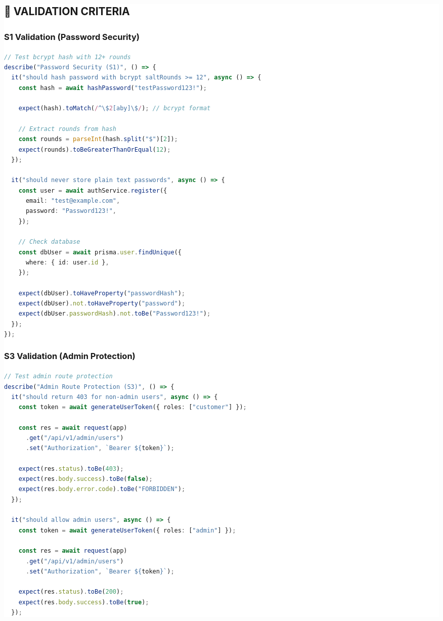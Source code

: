 
## 🧪 VALIDATION CRITERIA

### S1 Validation (Password Security)

```typescript
// Test bcrypt hash with 12+ rounds
describe("Password Security (S1)", () => {
  it("should hash password with bcrypt saltRounds >= 12", async () => {
    const hash = await hashPassword("testPassword123!");

    expect(hash).toMatch(/^\$2[aby]\$/); // bcrypt format

    // Extract rounds from hash
    const rounds = parseInt(hash.split("$")[2]);
    expect(rounds).toBeGreaterThanOrEqual(12);
  });

  it("should never store plain text passwords", async () => {
    const user = await authService.register({
      email: "test@example.com",
      password: "Password123!",
    });

    // Check database
    const dbUser = await prisma.user.findUnique({
      where: { id: user.id },
    });

    expect(dbUser).toHaveProperty("passwordHash");
    expect(dbUser).not.toHaveProperty("password");
    expect(dbUser.passwordHash).not.toBe("Password123!");
  });
});
```

### S3 Validation (Admin Protection)

```typescript
// Test admin route protection
describe("Admin Route Protection (S3)", () => {
  it("should return 403 for non-admin users", async () => {
    const token = await generateUserToken({ roles: ["customer"] });

    const res = await request(app)
      .get("/api/v1/admin/users")
      .set("Authorization", `Bearer ${token}`);

    expect(res.status).toBe(403);
    expect(res.body.success).toBe(false);
    expect(res.body.error.code).toBe("FORBIDDEN");
  });

  it("should allow admin users", async () => {
    const token = await generateUserToken({ roles: ["admin"] });

    const res = await request(app)
      .get("/api/v1/admin/users")
      .set("Authorization", `Bearer ${token}`);

    expect(res.status).toBe(200);
    expect(res.body.success).toBe(true);
  });

```